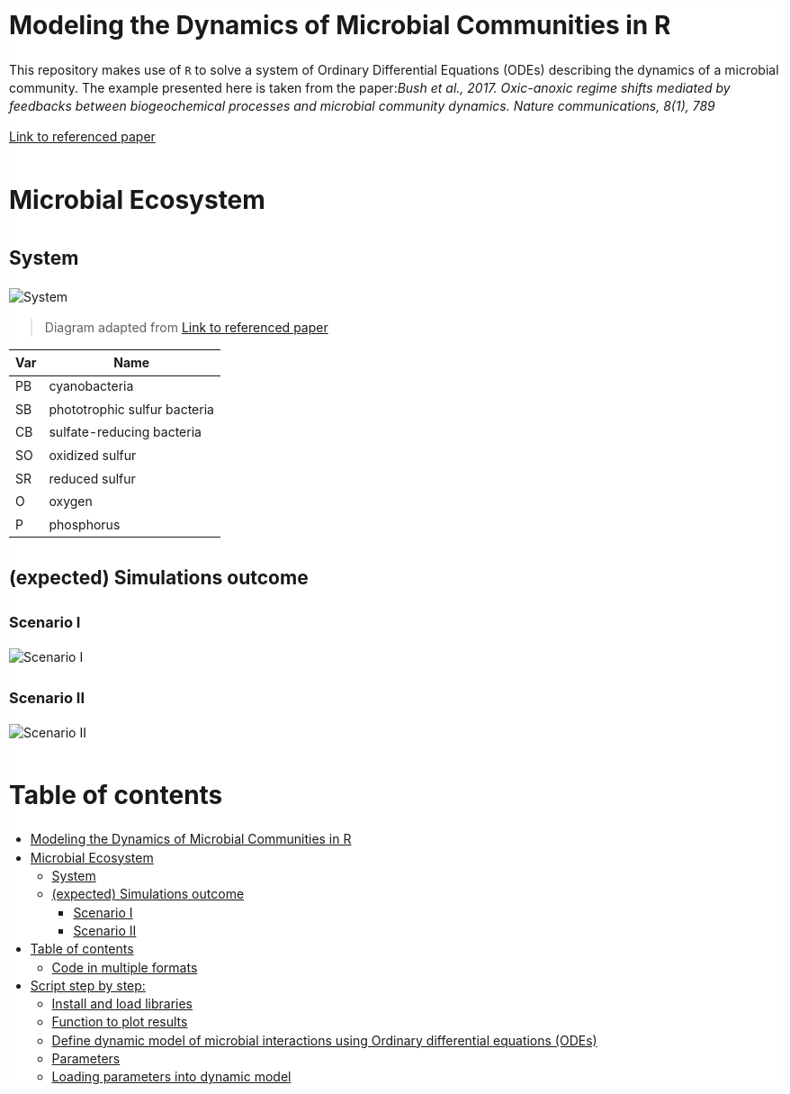 # Modeling the Dynamics of Microbial Communities in R

This repository makes use of `R` to solve a system of Ordinary Differential Equations (ODEs) describing the dynamics of a microbial community. The example presented here is taken from the paper:_Bush et al., 2017. Oxic-anoxic regime shifts mediated by feedbacks between biogeochemical processes and microbial community dynamics. Nature communications, 8(1), 789_

[Link to referenced paper](https://www.nature.com/articles/s41467-017-00912-x)

# Microbial Ecosystem

## System
![System](https://github.com/juanvillada/Reproducing_Bush-et-al-2017-NatComm/blob/master/img/System.png "System")

>Diagram adapted from [Link to referenced paper](https://www.nature.com/articles/s41467-017-00912-x)

| Var| Name                         |
|----|------------------------------|
| PB | cyanobacteria                |
| SB | phototrophic sulfur bacteria |
| CB | sulfate-reducing bacteria    |
| SO | oxidized sulfur              |
| SR | reduced sulfur               |
| O  | oxygen                       |
| P  | phosphorus                   |

## (expected) Simulations outcome

### Scenario I
![Scenario I](https://github.com/juanvillada/Reproducing_Bush-et-al-2017-NatComm/blob/master/img/Scenario_I.png "Scenario I")

### Scenario II
![Scenario II](https://github.com/juanvillada/Reproducing_Bush-et-al-2017-NatComm/blob/master/img/Scenario_II.png "Scenario II")

# Table of contents


- [Modeling the Dynamics of Microbial Communities in R](#modeling-the-dynamics-of-microbial-communities-in-r)
- [Microbial Ecosystem](#microbial-ecosystem)
    - [System](#system)
    - [(expected) Simulations outcome](#expected-simulations-outcome)
        - [Scenario I](#scenario-i)
        - [Scenario II](#scenario-ii)
- [Table of contents](#table-of-contents)
    - [Code in multiple formats](#code-in-multiple-formats)
- [Script step by step:](#script-step-by-step)
    - [Install and load libraries](#install-and-load-libraries)
    - [Function to plot results](#function-to-plot-results)
    - [Define dynamic model of microbial interactions using Ordinary differential equations (ODEs)](#define-dynamic-model-of-microbial-interactions-using-ordinary-differential-equations-odes)
    - [Parameters](#parameters)
    - [Loading parameters into dynamic model](#loading-parameters-into-dynamic-model)
